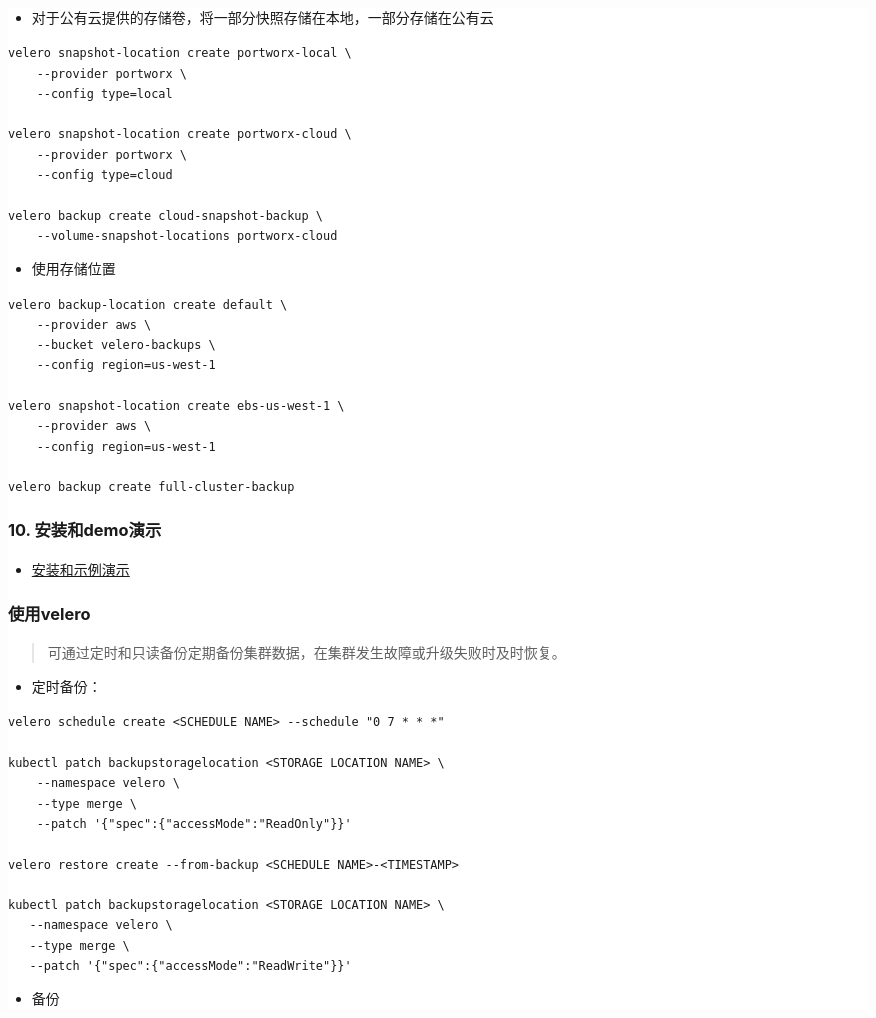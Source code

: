 ```
```
- 对于公有云提供的存储卷，将一部分快照存储在本地，一部分存储在公有云
```
velero snapshot-location create portworx-local \
    --provider portworx \
    --config type=local

velero snapshot-location create portworx-cloud \
    --provider portworx \
    --config type=cloud

velero backup create cloud-snapshot-backup \
    --volume-snapshot-locations portworx-cloud    
```
- 使用存储位置
```
velero backup-location create default \
    --provider aws \
    --bucket velero-backups \
    --config region=us-west-1

velero snapshot-location create ebs-us-west-1 \
    --provider aws \
    --config region=us-west-1

velero backup create full-cluster-backup
```
### 10. 安装和demo演示

- [安装和示例演示](velero-install.md)

### 使用velero
> 可通过定时和只读备份定期备份集群数据，在集群发生故障或升级失败时及时恢复。

- 定时备份：
```
velero schedule create <SCHEDULE NAME> --schedule "0 7 * * *"

kubectl patch backupstoragelocation <STORAGE LOCATION NAME> \
    --namespace velero \
    --type merge \
    --patch '{"spec":{"accessMode":"ReadOnly"}}'

velero restore create --from-backup <SCHEDULE NAME>-<TIMESTAMP>

kubectl patch backupstoragelocation <STORAGE LOCATION NAME> \
   --namespace velero \
   --type merge \
   --patch '{"spec":{"accessMode":"ReadWrite"}}'
```
- 备份
